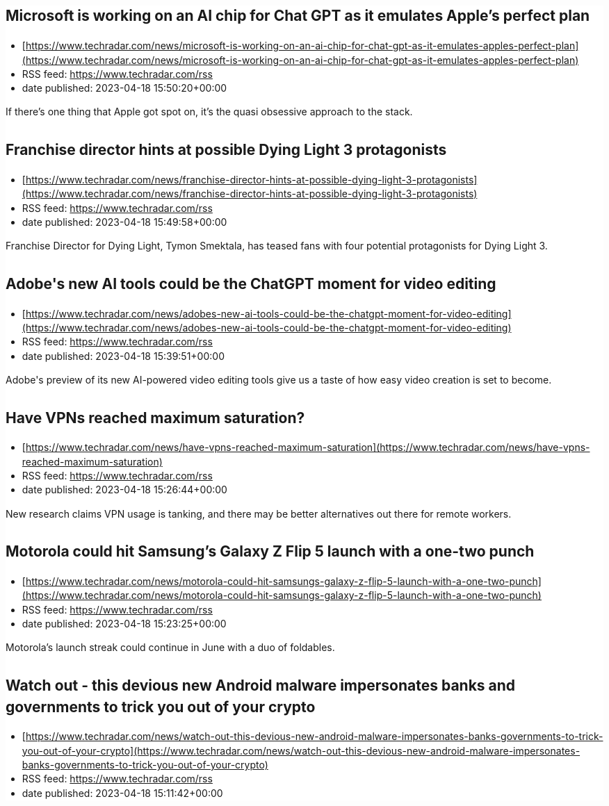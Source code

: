 ## Microsoft is working on an AI chip for Chat GPT as it emulates Apple’s perfect plan
 - [https://www.techradar.com/news/microsoft-is-working-on-an-ai-chip-for-chat-gpt-as-it-emulates-apples-perfect-plan](https://www.techradar.com/news/microsoft-is-working-on-an-ai-chip-for-chat-gpt-as-it-emulates-apples-perfect-plan)
 - RSS feed: https://www.techradar.com/rss
 - date published: 2023-04-18 15:50:20+00:00

If there’s one thing that Apple got spot on, it’s the quasi obsessive approach to the stack.

## Franchise director hints at possible Dying Light 3 protagonists
 - [https://www.techradar.com/news/franchise-director-hints-at-possible-dying-light-3-protagonists](https://www.techradar.com/news/franchise-director-hints-at-possible-dying-light-3-protagonists)
 - RSS feed: https://www.techradar.com/rss
 - date published: 2023-04-18 15:49:58+00:00

Franchise Director for Dying Light, Tymon Smektala, has teased fans with four potential protagonists for Dying Light 3.

## Adobe's new AI tools could be the ChatGPT moment for video editing
 - [https://www.techradar.com/news/adobes-new-ai-tools-could-be-the-chatgpt-moment-for-video-editing](https://www.techradar.com/news/adobes-new-ai-tools-could-be-the-chatgpt-moment-for-video-editing)
 - RSS feed: https://www.techradar.com/rss
 - date published: 2023-04-18 15:39:51+00:00

Adobe's preview of its new AI-powered video editing tools give us a taste of how easy video creation is set to become.

## Have VPNs reached maximum saturation?
 - [https://www.techradar.com/news/have-vpns-reached-maximum-saturation](https://www.techradar.com/news/have-vpns-reached-maximum-saturation)
 - RSS feed: https://www.techradar.com/rss
 - date published: 2023-04-18 15:26:44+00:00

New research claims VPN usage is tanking, and there may be better alternatives out there for remote workers.

## Motorola could hit Samsung’s Galaxy Z Flip 5 launch with a one-two punch
 - [https://www.techradar.com/news/motorola-could-hit-samsungs-galaxy-z-flip-5-launch-with-a-one-two-punch](https://www.techradar.com/news/motorola-could-hit-samsungs-galaxy-z-flip-5-launch-with-a-one-two-punch)
 - RSS feed: https://www.techradar.com/rss
 - date published: 2023-04-18 15:23:25+00:00

Motorola’s launch streak could continue in June with a duo of foldables.

## Watch out - this devious new Android malware impersonates banks and governments to trick you out of your crypto
 - [https://www.techradar.com/news/watch-out-this-devious-new-android-malware-impersonates-banks-governments-to-trick-you-out-of-your-crypto](https://www.techradar.com/news/watch-out-this-devious-new-android-malware-impersonates-banks-governments-to-trick-you-out-of-your-crypto)
 - RSS feed: https://www.techradar.com/rss
 - date published: 2023-04-18 15:11:42+00:00
